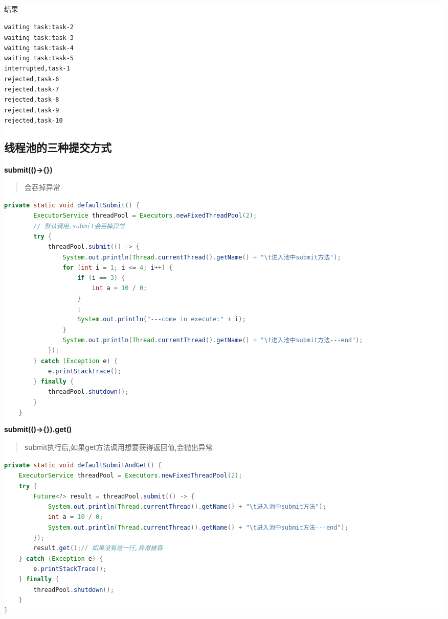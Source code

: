 结果

```
waiting task:task-2
waiting task:task-3
waiting task:task-4
waiting task:task-5
interrupted,task-1
rejected,task-6
rejected,task-7
rejected,task-8
rejected,task-9
rejected,task-10
```

## 线程池的三种提交方式

**submit(()->{})**

> 会吞掉异常

```java
private static void defaultSubmit() {
        ExecutorService threadPool = Executors.newFixedThreadPool(2);
        // 默认调用,submit会吞掉异常
        try {
            threadPool.submit(() -> {
                System.out.println(Thread.currentThread().getName() + "\t进入池中submit方法");
                for (int i = 1; i <= 4; i++) {
                    if (i == 3) {
                        int a = 10 / 0;
                    }
                    ;
                    System.out.println("---come in execute:" + i);
                }
                System.out.println(Thread.currentThread().getName() + "\t进入池中submit方法---end");
            });
        } catch (Exception e) {
            e.printStackTrace();
        } finally {
            threadPool.shutdown();
        }
    }
```

**submit(()->{}).get()**

> submit执行后,如果get方法调用想要获得返回值,会抛出异常

```java
private static void defaultSubmitAndGet() {
    ExecutorService threadPool = Executors.newFixedThreadPool(2);
    try {
        Future<?> result = threadPool.submit(() -> {
            System.out.println(Thread.currentThread().getName() + "\t进入池中submit方法");
            int a = 10 / 0;
            System.out.println(Thread.currentThread().getName() + "\t进入池中submit方法---end");
        });
        result.get();// 如果没有这一行,异常被吞
    } catch (Exception e) {
        e.printStackTrace();
    } finally {
        threadPool.shutdown();
    }
}
```
